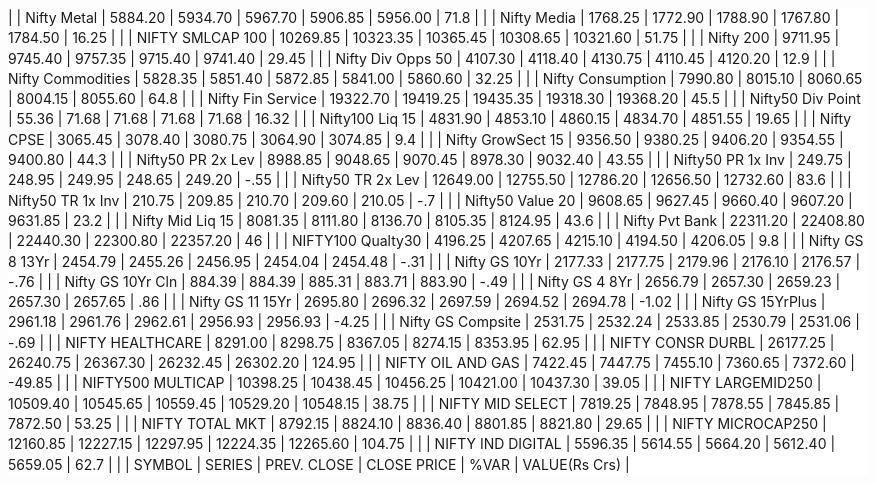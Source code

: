|  | Nifty Metal | 5884.20 | 5934.70 | 5967.70 | 5906.85 | 5956.00 | 71.8 |
|  | Nifty Media | 1768.25 | 1772.90 | 1788.90 | 1767.80 | 1784.50 | 16.25 |
|  | NIFTY SMLCAP 100 | 10269.85 | 10323.35 | 10365.45 | 10308.65 | 10321.60 | 51.75 |
|  | Nifty 200 | 9711.95 | 9745.40 | 9757.35 | 9715.40 | 9741.40 | 29.45 |
|  | Nifty Div Opps 50 | 4107.30 | 4118.40 | 4130.75 | 4110.45 | 4120.20 | 12.9 |
|  | Nifty Commodities | 5828.35 | 5851.40 | 5872.85 | 5841.00 | 5860.60 | 32.25 |
|  | Nifty Consumption | 7990.80 | 8015.10 | 8060.65 | 8004.15 | 8055.60 | 64.8 |
|  | Nifty Fin Service | 19322.70 | 19419.25 | 19435.35 | 19318.30 | 19368.20 | 45.5 |
|  | Nifty50 Div Point | 55.36 | 71.68 | 71.68 | 71.68 | 71.68 | 16.32 |
|  | Nifty100 Liq 15 | 4831.90 | 4853.10 | 4860.15 | 4834.70 | 4851.55 | 19.65 |
|  | Nifty CPSE | 3065.45 | 3078.40 | 3080.75 | 3064.90 | 3074.85 | 9.4 |
|  | Nifty GrowSect 15 | 9356.50 | 9380.25 | 9406.20 | 9354.55 | 9400.80 | 44.3 |
|  | Nifty50 PR 2x Lev | 8988.85 | 9048.65 | 9070.45 | 8978.30 | 9032.40 | 43.55 |
|  | Nifty50 PR 1x Inv | 249.75 | 248.95 | 249.95 | 248.65 | 249.20 | -.55 |
|  | Nifty50 TR 2x Lev | 12649.00 | 12755.50 | 12786.20 | 12656.50 | 12732.60 | 83.6 |
|  | Nifty50 TR 1x Inv | 210.75 | 209.85 | 210.70 | 209.60 | 210.05 | -.7 |
|  | Nifty50 Value 20 | 9608.65 | 9627.45 | 9660.40 | 9607.20 | 9631.85 | 23.2 |
|  | Nifty Mid Liq 15 | 8081.35 | 8111.80 | 8136.70 | 8105.35 | 8124.95 | 43.6 |
|  | Nifty Pvt Bank | 22311.20 | 22408.80 | 22440.30 | 22300.80 | 22357.20 | 46 |
|  | NIFTY100 Qualty30 | 4196.25 | 4207.65 | 4215.10 | 4194.50 | 4206.05 | 9.8 |
|  | Nifty GS 8 13Yr | 2454.79 | 2455.26 | 2456.95 | 2454.04 | 2454.48 | -.31 |
|  | Nifty GS 10Yr | 2177.33 | 2177.75 | 2179.96 | 2176.10 | 2176.57 | -.76 |
|  | Nifty GS 10Yr Cln | 884.39 | 884.39 | 885.31 | 883.71 | 883.90 | -.49 |
|  | Nifty GS 4 8Yr | 2656.79 | 2657.30 | 2659.23 | 2657.30 | 2657.65 | .86 |
|  | Nifty GS 11 15Yr | 2695.80 | 2696.32 | 2697.59 | 2694.52 | 2694.78 | -1.02 |
|  | Nifty GS 15YrPlus | 2961.18 | 2961.76 | 2962.61 | 2956.93 | 2956.93 | -4.25 |
|  | Nifty GS Compsite | 2531.75 | 2532.24 | 2533.85 | 2530.79 | 2531.06 | -.69 |
|  | NIFTY HEALTHCARE | 8291.00 | 8298.75 | 8367.05 | 8274.15 | 8353.95 | 62.95 |
|  | NIFTY CONSR DURBL | 26177.25 | 26240.75 | 26367.30 | 26232.45 | 26302.20 | 124.95 |
|  | NIFTY OIL AND GAS | 7422.45 | 7447.75 | 7455.10 | 7360.65 | 7372.60 | -49.85 |
|  | NIFTY500 MULTICAP | 10398.25 | 10438.45 | 10456.25 | 10421.00 | 10437.30 | 39.05 |
|  | NIFTY LARGEMID250 | 10509.40 | 10545.65 | 10559.45 | 10529.20 | 10548.15 | 38.75 |
|  | NIFTY MID SELECT | 7819.25 | 7848.95 | 7878.55 | 7845.85 | 7872.50 | 53.25 |
|  | NIFTY TOTAL MKT | 8792.15 | 8824.10 | 8836.40 | 8801.85 | 8821.80 | 29.65 |
|  | NIFTY MICROCAP250 | 12160.85 | 12227.15 | 12297.95 | 12224.35 | 12265.60 | 104.75 |
|  | NIFTY IND DIGITAL | 5596.35 | 5614.55 | 5664.20 | 5612.40 | 5659.05 | 62.7 |
|  | SYMBOL | SERIES | PREV. CLOSE | CLOSE PRICE | %VAR | VALUE(Rs Crs) |
